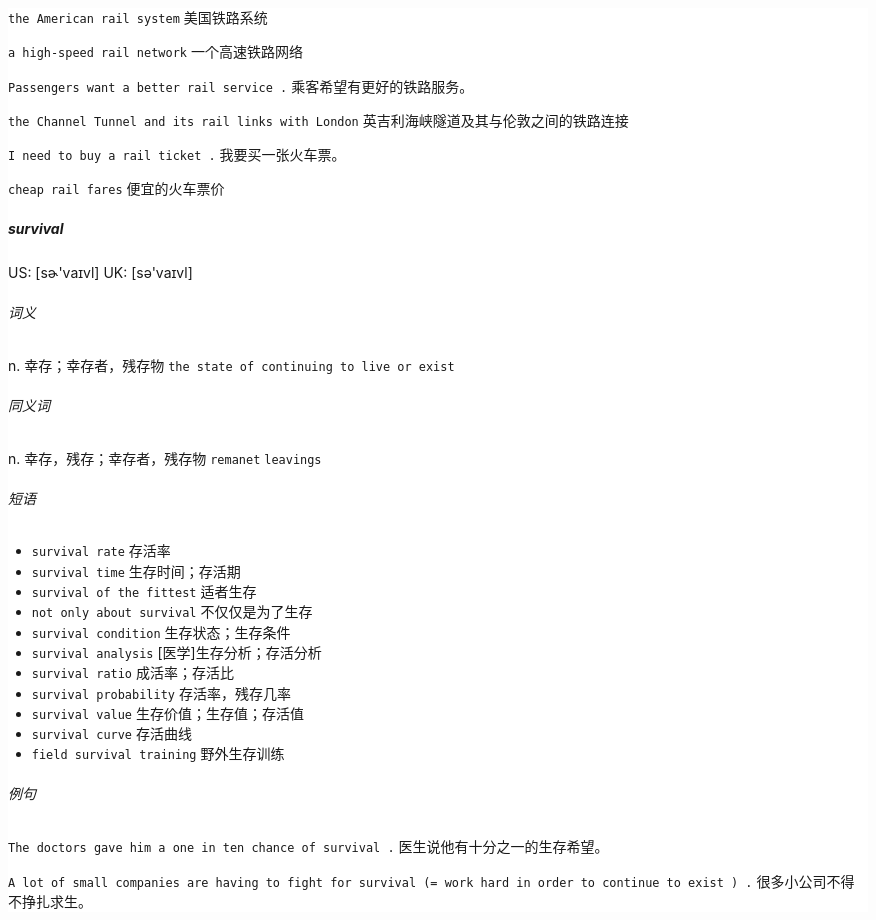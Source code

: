 `the American rail system`
美国铁路系统

`a high-speed rail network`
一个高速铁路网络

`Passengers want a better rail service .`
乘客希望有更好的铁路服务。

`the Channel Tunnel and its rail links with London`
英吉利海峡隧道及其与伦敦之间的铁路连接

`I need to buy a rail ticket .`
我要买一张火车票。

`cheap rail fares`
便宜的火车票价


##### survival

US: [sɚ'vaɪvl]
UK: [sə'vaɪvl]

###### 词义

n. 幸存；幸存者，残存物
`the state of continuing to live or exist`

###### 同义词

n. 幸存，残存；幸存者，残存物
`remanet` `leavings`


###### 短语

- `survival rate` 存活率
- `survival time` 生存时间；存活期
- `survival of the fittest` 适者生存
- `not only about survival` 不仅仅是为了生存
- `survival condition` 生存状态；生存条件
- `survival analysis` [医学]生存分析；存活分析
- `survival ratio` 成活率；存活比
- `survival probability` 存活率，残存几率
- `survival value` 生存价值；生存值；存活值
- `survival curve` 存活曲线
- `field survival training` 野外生存训练

###### 例句

`The doctors gave him a one in ten chance of survival .`
医生说他有十分之一的生存希望。

`A lot of small companies are having to fight for survival (= work hard in order to continue to exist ) .`
很多小公司不得不挣扎求生。
